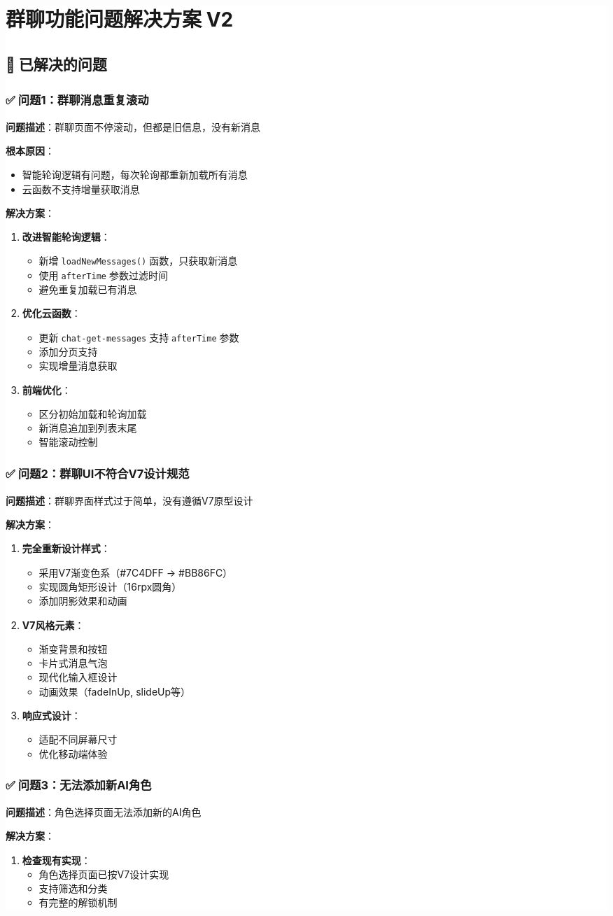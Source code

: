 # 群聊功能问题解决方案 V2

## 🚀 已解决的问题

### ✅ 问题1：群聊消息重复滚动
**问题描述**：群聊页面不停滚动，但都是旧信息，没有新消息

**根本原因**：
- 智能轮询逻辑有问题，每次轮询都重新加载所有消息
- 云函数不支持增量获取消息

**解决方案**：
1. **改进智能轮询逻辑**：
   - 新增 `loadNewMessages()` 函数，只获取新消息
   - 使用 `afterTime` 参数过滤时间
   - 避免重复加载已有消息

2. **优化云函数**：
   - 更新 `chat-get-messages` 支持 `afterTime` 参数
   - 添加分页支持
   - 实现增量消息获取

3. **前端优化**：
   - 区分初始加载和轮询加载
   - 新消息追加到列表末尾
   - 智能滚动控制

### ✅ 问题2：群聊UI不符合V7设计规范
**问题描述**：群聊界面样式过于简单，没有遵循V7原型设计

**解决方案**：
1. **完全重新设计样式**：
   - 采用V7渐变色系（#7C4DFF → #BB86FC）
   - 实现圆角矩形设计（16rpx圆角）
   - 添加阴影效果和动画

2. **V7风格元素**：
   - 渐变背景和按钮
   - 卡片式消息气泡
   - 现代化输入框设计
   - 动画效果（fadeInUp, slideUp等）

3. **响应式设计**：
   - 适配不同屏幕尺寸
   - 优化移动端体验

### ✅ 问题3：无法添加新AI角色
**问题描述**：角色选择页面无法添加新的AI角色

**解决方案**：
1. **检查现有实现**：
   - 角色选择页面已按V7设计实现
   - 支持筛选和分类
   - 有完整的解锁机制
